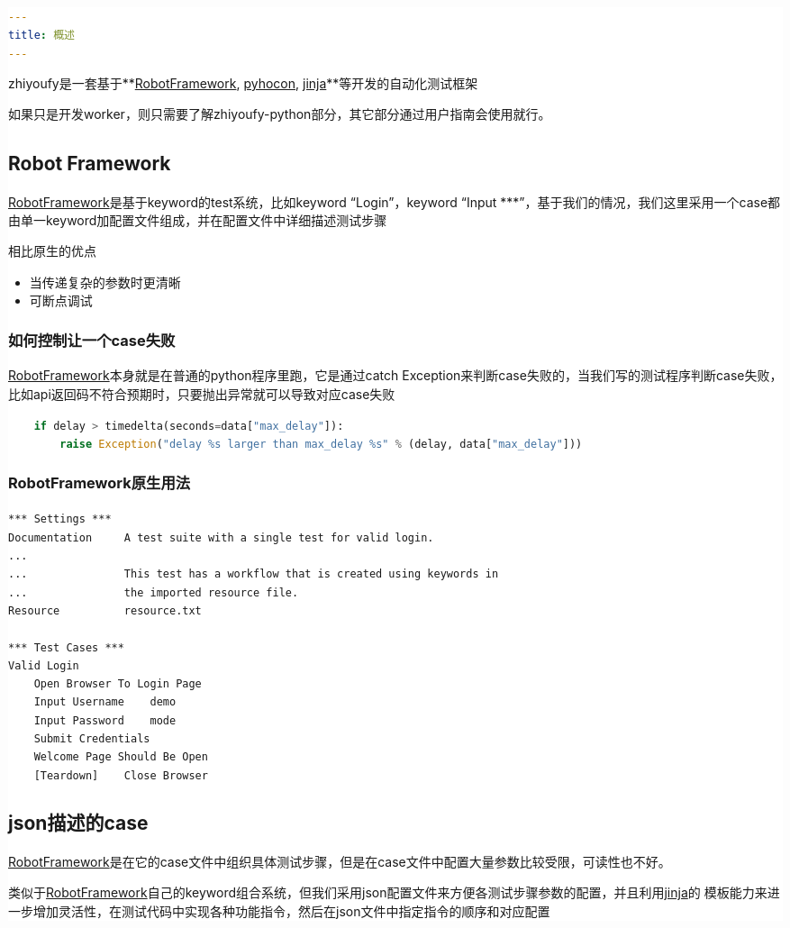```yaml
---
title: 概述
---
```


zhiyoufy是一套基于**[RobotFramework][], [pyhocon][], [jinja][]**等开发的自动化测试框架

如果只是开发worker，则只需要了解zhiyoufy-python部分，其它部分通过用户指南会使用就行。

## Robot Framework

[RobotFramework][]是基于keyword的test系统，比如keyword “Login”，keyword “Input ***”，基于我们的情况，我们这里采用一个case都由单一keyword加配置文件组成，并在配置文件中详细描述测试步骤

相比原生的优点
- 当传递复杂的参数时更清晰
- 可断点调试

### 如何控制让一个case失败

[RobotFramework][]本身就是在普通的python程序里跑，它是通过catch Exception来判断case失败的，当我们写的测试程序判断case失败，比如api返回码不符合预期时，只要抛出异常就可以导致对应case失败
``` python
    if delay > timedelta(seconds=data["max_delay"]):
        raise Exception("delay %s larger than max_delay %s" % (delay, data["max_delay"]))
```

### RobotFramework原生用法
```
*** Settings ***
Documentation     A test suite with a single test for valid login.
...
...               This test has a workflow that is created using keywords in
...               the imported resource file.
Resource          resource.txt

*** Test Cases ***
Valid Login
    Open Browser To Login Page
    Input Username    demo
    Input Password    mode
    Submit Credentials
    Welcome Page Should Be Open
    [Teardown]    Close Browser
```

## json描述的case

[RobotFramework][]是在它的case文件中组织具体测试步骤，但是在case文件中配置大量参数比较受限，可读性也不好。  

类似于[RobotFramework][]自己的keyword组合系统，但我们采用json配置文件来方便各测试步骤参数的配置，并且利用[jinja][]的
模板能力来进一步增加灵活性，在测试代码中实现各种功能指令，然后在json文件中指定指令的顺序和对应配置


[RobotFramework]: https://robotframework.org
[pyhocon]: https://github.com/chimpler/pyhocon
[jinja]: https://jinja.palletsprojects.com/en/2.10.x/